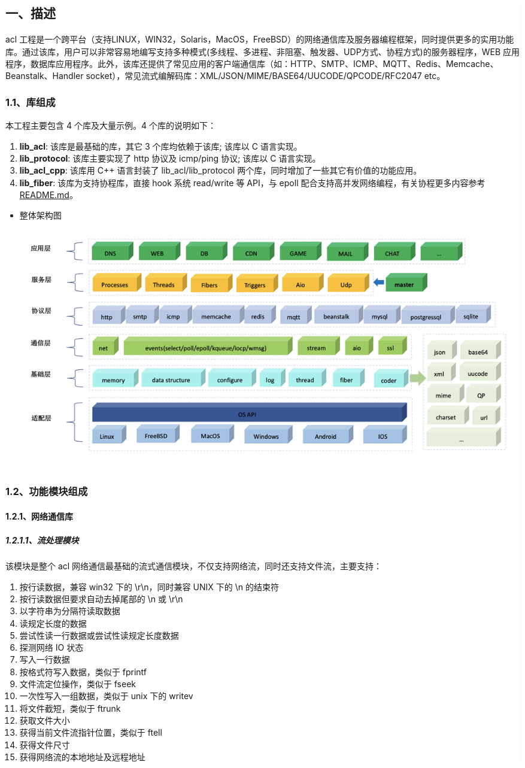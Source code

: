 

## 一、描述
acl 工程是一个跨平台（支持LINUX，WIN32，Solaris，MacOS，FreeBSD）的网络通信库及服务器编程框架，同时提供更多的实用功能库。通过该库，用户可以非常容易地编写支持多种模式(多线程、多进程、非阻塞、触发器、UDP方式、协程方式)的服务器程序，WEB 应用程序，数据库应用程序。此外，该库还提供了常见应用的客户端通信库（如：HTTP、SMTP、ICMP、MQTT、Redis、Memcache、Beanstalk、Handler socket），常见流式编解码库：XML/JSON/MIME/BASE64/UUCODE/QPCODE/RFC2047 etc。

### 1.1、库组成
本工程主要包含 4 个库及大量示例。4 个库的说明如下：
1. **lib_acl**: 该库是最基础的库，其它 3 个库均依赖于该库; 该库以 C 语言实现。
2. **lib_protocol**: 该库主要实现了 http 协议及 icmp/ping 协议; 该库以 C 语言实现。
3. **lib_acl_cpp**: 该库用 C++ 语言封装了 lib_acl/lib_protocol 两个库，同时增加了一些其它有价值的功能应用。
4. **lib_fiber**: 该库为支持协程库，直接 hook 系统 read/write 等 API，与 epoll 配合支持高并发网络编程，有关协程更多内容参考 [README.md](lib_fiber/README.md)。

* 整体架构图
    ![整体架构图](res/img/architecture.png)

### 1.2、功能模块组成
#### 1.2.1、网络通信库
##### 1.2.1.1、流处理模块
该模块是整个 acl 网络通信最基础的流式通信模块，不仅支持网络流，同时还支持文件流，主要支持：
1. 按行读数据，兼容 win32 下的 \r\n，同时兼容 UNIX 下的 \n 的结束符
2. 按行读数据但要求自动去掉尾部的 \n 或 \r\n
3. 以字符串为分隔符读取数据
4. 读规定长度的数据
5. 尝试性读一行数据或尝试性读规定长度数据
6. 探测网络 IO 状态
7. 写入一行数据
8. 按格式符写入数据，类似于 fprintf
9. 文件流定位操作，类似于 fseek
10. 一次性写入一组数据，类似于 unix 下的 writev
11. 将文件截短，类似于 ftrunk
12. 获取文件大小
13. 获得当前文件流指针位置，类似于 ftell
14. 获得文件尺寸
15. 获得网络流的本地地址及远程地址
